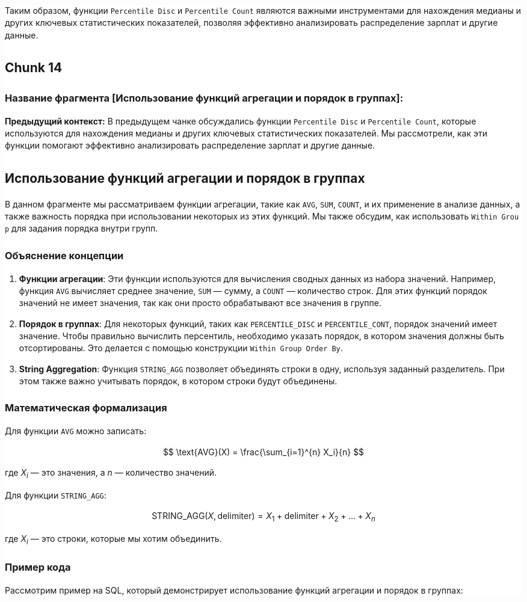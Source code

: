 Таким образом, функции `Percentile Disc` и `Percentile Count` являются важными инструментами для нахождения медианы и других ключевых статистических показателей, позволяя эффективно анализировать распределение зарплат и другие данные.

## Chunk 14
### **Название фрагмента [Использование функций агрегации и порядок в группах]:**

**Предыдущий контекст:** В предыдущем чанке обсуждались функции `Percentile Disc` и `Percentile Count`, которые используются для нахождения медианы и других ключевых статистических показателей. Мы рассмотрели, как эти функции помогают эффективно анализировать распределение зарплат и другие данные.

## **Использование функций агрегации и порядок в группах**

В данном фрагменте мы рассматриваем функции агрегации, такие как `AVG`, `SUM`, `COUNT`, и их применение в анализе данных, а также важность порядка при использовании некоторых из этих функций. Мы также обсудим, как использовать `Within Group` для задания порядка внутри групп.

### Объяснение концепции

1. **Функции агрегации**: Эти функции используются для вычисления сводных данных из набора значений. Например, функция `AVG` вычисляет среднее значение, `SUM` — сумму, а `COUNT` — количество строк. Для этих функций порядок значений не имеет значения, так как они просто обрабатывают все значения в группе.

2. **Порядок в группах**: Для некоторых функций, таких как `PERCENTILE_DISC` и `PERCENTILE_CONT`, порядок значений имеет значение. Чтобы правильно вычислить персентиль, необходимо указать порядок, в котором значения должны быть отсортированы. Это делается с помощью конструкции `Within Group Order By`.

3. **String Aggregation**: Функция `STRING_AGG` позволяет объединять строки в одну, используя заданный разделитель. При этом также важно учитывать порядок, в котором строки будут объединены.

### Математическая формализация

Для функции `AVG` можно записать:

$$
\text{AVG}(X) = \frac{\sum_{i=1}^{n} X_i}{n}
$$

где $X_i$ — это значения, а $n$ — количество значений.

Для функции `STRING_AGG`:

$$
\text{STRING\_AGG}(X, \text{delimiter}) = X_1 + \text{delimiter} + X_2 + \ldots + X_n
$$

где $X_i$ — это строки, которые мы хотим объединить.

### Пример кода

Рассмотрим пример на SQL, который демонстрирует использование функций агрегации и порядок в группах:

